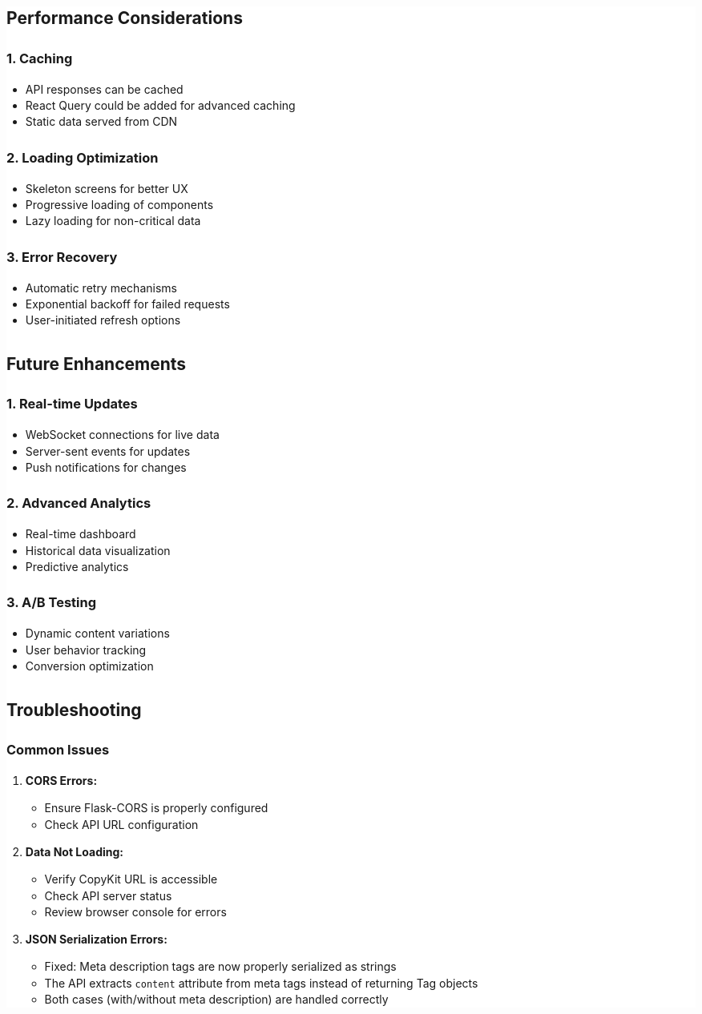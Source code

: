 ## Performance Considerations

### 1. Caching
- API responses can be cached
- React Query could be added for advanced caching
- Static data served from CDN

### 2. Loading Optimization
- Skeleton screens for better UX
- Progressive loading of components
- Lazy loading for non-critical data

### 3. Error Recovery
- Automatic retry mechanisms
- Exponential backoff for failed requests
- User-initiated refresh options

## Future Enhancements

### 1. Real-time Updates
- WebSocket connections for live data
- Server-sent events for updates
- Push notifications for changes

### 2. Advanced Analytics
- Real-time dashboard
- Historical data visualization
- Predictive analytics

### 3. A/B Testing
- Dynamic content variations
- User behavior tracking
- Conversion optimization

## Troubleshooting

### Common Issues

1. **CORS Errors:**
   - Ensure Flask-CORS is properly configured
   - Check API URL configuration

2. **Data Not Loading:**
   - Verify CopyKit URL is accessible
   - Check API server status
   - Review browser console for errors

3. **JSON Serialization Errors:**
   - Fixed: Meta description tags are now properly serialized as strings
   - The API extracts `content` attribute from meta tags instead of returning Tag objects
   - Both cases (with/without meta description) are handled correctly
